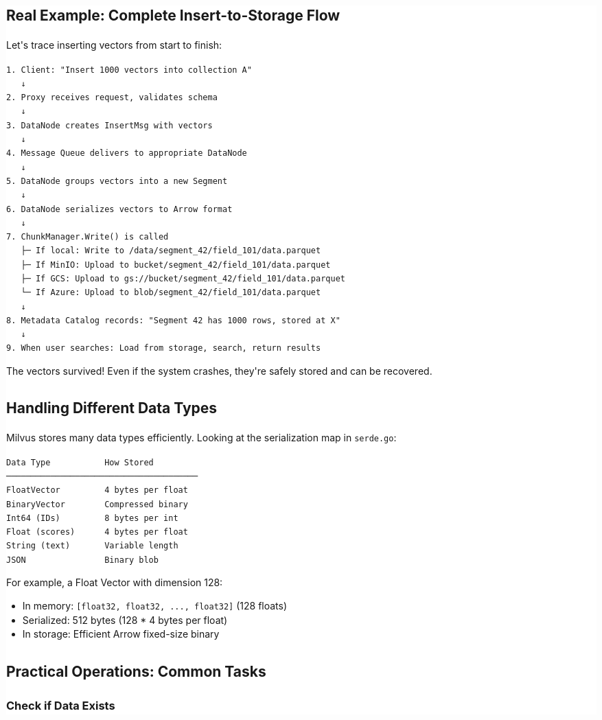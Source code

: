 ## Real Example: Complete Insert-to-Storage Flow

Let's trace inserting vectors from start to finish:

```
1. Client: "Insert 1000 vectors into collection A"
   ↓
2. Proxy receives request, validates schema
   ↓
3. DataNode creates InsertMsg with vectors
   ↓
4. Message Queue delivers to appropriate DataNode
   ↓
5. DataNode groups vectors into a new Segment
   ↓
6. DataNode serializes vectors to Arrow format
   ↓
7. ChunkManager.Write() is called
   ├─ If local: Write to /data/segment_42/field_101/data.parquet
   ├─ If MinIO: Upload to bucket/segment_42/field_101/data.parquet
   ├─ If GCS: Upload to gs://bucket/segment_42/field_101/data.parquet
   └─ If Azure: Upload to blob/segment_42/field_101/data.parquet
   ↓
8. Metadata Catalog records: "Segment 42 has 1000 rows, stored at X"
   ↓
9. When user searches: Load from storage, search, return results
```

The vectors survived! Even if the system crashes, they're safely stored and can be recovered.

## Handling Different Data Types

Milvus stores many data types efficiently. Looking at the serialization map in `serde.go`:

```
Data Type           How Stored
───────────────────────────────────────
FloatVector         4 bytes per float
BinaryVector        Compressed binary
Int64 (IDs)         8 bytes per int
Float (scores)      4 bytes per float
String (text)       Variable length
JSON                Binary blob
```

For example, a Float Vector with dimension 128:
- In memory: `[float32, float32, ..., float32]` (128 floats)
- Serialized: 512 bytes (128 * 4 bytes per float)
- In storage: Efficient Arrow fixed-size binary

## Practical Operations: Common Tasks

### Check if Data Exists
